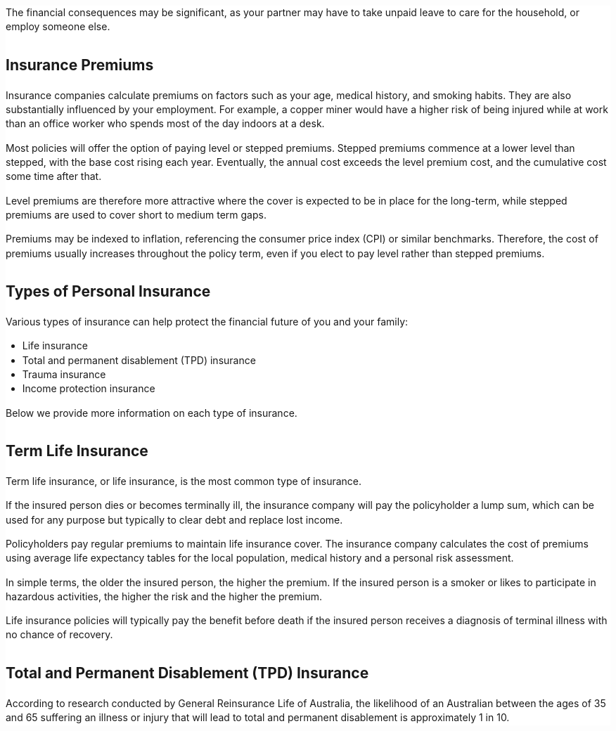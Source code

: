 The financial consequences may be significant, as your partner may have to take unpaid leave to care for the household, or employ someone else.

## Insurance Premiums

Insurance companies calculate premiums on factors such as your age, medical history, and smoking habits. They are also substantially influenced by your employment. For example, a copper miner would have a higher risk of being injured while at work than an office worker who spends most of the day indoors at a desk.

Most policies will offer the option of paying level or stepped premiums. Stepped premiums commence at a lower level than stepped, with the base cost rising each year. Eventually, the annual cost exceeds the level premium cost, and the cumulative cost some time after that.

Level premiums are therefore more attractive where the cover is expected to be in place for the long-term, while stepped premiums are used to cover short to medium term gaps.

Premiums may be indexed to inflation, referencing the consumer price index (CPI) or similar benchmarks. Therefore, the cost of premiums usually increases throughout the policy term, even if you elect to pay level rather than stepped premiums.

## Types of Personal Insurance

Various types of insurance can help protect the financial future of you and your family:

* Life insurance
* Total and permanent disablement (TPD) insurance
* Trauma insurance
* Income protection insurance

Below we provide more information on each type of insurance.

## Term Life Insurance

Term life insurance, or life insurance, is the most common type of insurance.

If the insured person dies or becomes terminally ill, the insurance company will pay the policyholder a lump sum, which can be used for any purpose but typically to clear debt and replace lost income.

Policyholders pay regular premiums to maintain life insurance cover. The insurance company calculates the cost of premiums using average life expectancy tables for the local population, medical history and a personal risk assessment.

In simple terms, the older the insured person, the higher the premium. If the insured person is a smoker or likes to participate in hazardous activities, the higher the risk and the higher the premium.

Life insurance policies will typically pay the benefit before death if the insured person receives a diagnosis of terminal illness with no chance of recovery.

## Total and Permanent Disablement (TPD) Insurance

According to research conducted by General Reinsurance Life of Australia, the likelihood of an Australian between the ages of 35 and 65 suffering an illness or injury that will lead to total and permanent disablement is approximately 1 in 10.
